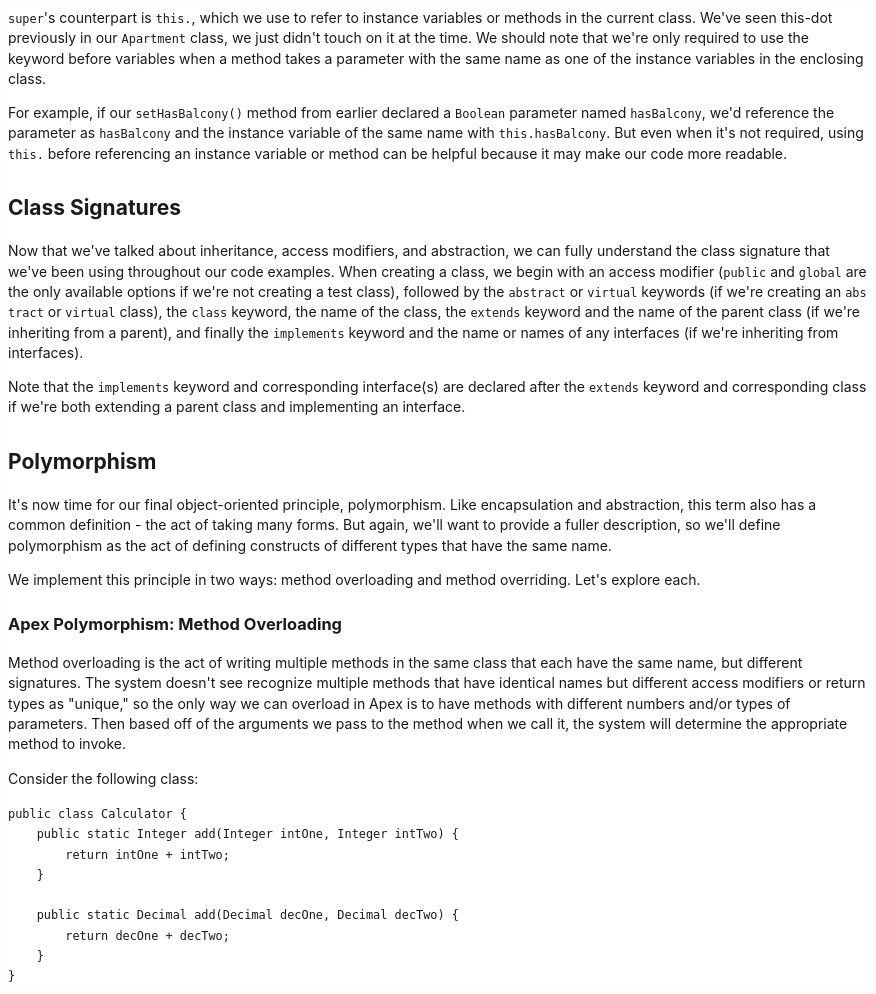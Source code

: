 `super`'s counterpart is `this.`, which we use to refer to instance variables or methods in the current class. We've seen this-dot previously in our `Apartment` class, we just didn't touch on it at the time. We should note that we're only required to use the keyword before variables when a method takes a parameter with the same name as one of the instance variables in the enclosing class.

For example, if our `setHasBalcony()` method from earlier declared a `Boolean` parameter named `hasBalcony`, we'd reference the parameter as `hasBalcony` and the instance variable of the same name with `this.hasBalcony`. But even when it's not required, using `this.` before referencing an instance variable or method can be helpful because it may make our code more readable.

## Class Signatures

Now that we've talked about inheritance, access modifiers, and abstraction, we can fully understand the class signature that we've been using throughout our code examples. When creating a class, we begin with an access modifier (`public` and `global` are the only available options if we're not creating a test class), followed by the `abstract` or `virtual` keywords (if we're creating an `abstract` or `virtual` class), the `class` keyword, the name of the class, the `extends` keyword and the name of the parent class (if we're inheriting from a parent), and finally the `implements` keyword and the name or names of any interfaces (if we're inheriting from interfaces).

Note that the `implements` keyword and corresponding interface(s) are declared after the `extends` keyword and corresponding class if we're both extending a parent class and implementing an interface.

## Polymorphism

It's now time for our final object-oriented principle, polymorphism. Like encapsulation and abstraction, this term also has a common definition - the act of taking many forms. But again, we'll want to provide a fuller description, so we'll define polymorphism as the act of defining constructs of different types that have the same name.

We implement this principle in two ways: method overloading and method overriding. Let's explore each.

### Apex Polymorphism: Method Overloading

Method overloading is the act of writing multiple methods in the same class that each have the same name, but different signatures. The system doesn't see recognize multiple methods that have identical names but different access modifiers or return types as "unique," so the only way we can overload in Apex is to have methods with different numbers and/or types of parameters. Then based off of the arguments we pass to the method when we call it, the system will determine the appropriate method to invoke.

Consider the following class:

```apex
public class Calculator {
    public static Integer add(Integer intOne, Integer intTwo) {
        return intOne + intTwo;
    }

    public static Decimal add(Decimal decOne, Decimal decTwo) {
        return decOne + decTwo;
    }
}
```
